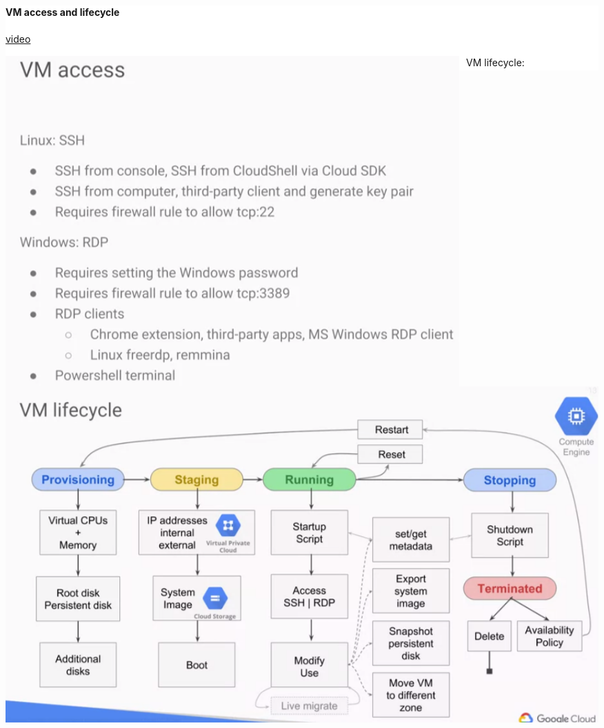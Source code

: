 #### VM access and lifecycle

[video](https://www.coursera.org/learn/gcp-infrastructure-foundation/lecture/CGmcv/vm-access-and-lifecycle)


<img src="../images/Compute_engine_VM_access_Linux_Windows.png"
        alt="Compute_engine_VM_access_Linux_Windows.png"
        style="float: left; margin-right: 10px;" />

VM lifecycle:

<img src="../images/Compute_engine_VM_lifecycle.png"
        alt="Compute_engine_VM_lifecycle.png"
        style="float: left; margin-right: 10px;" />
